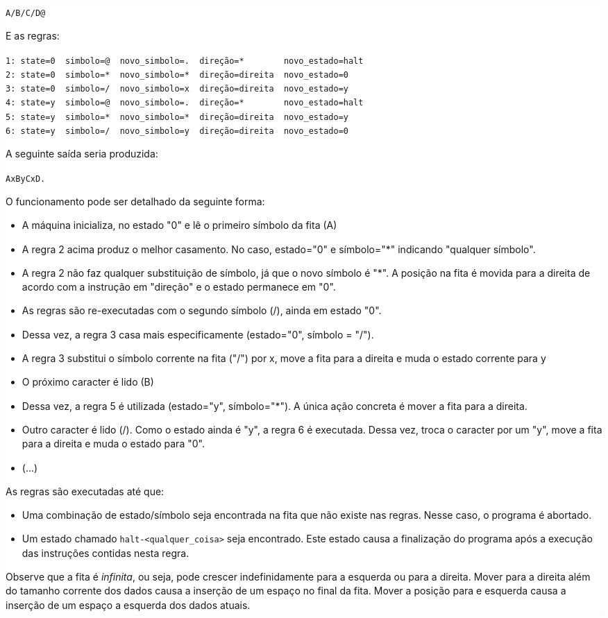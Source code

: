 ```
A/B/C/D@
```

E as regras:
```
1: state=0  simbolo=@  novo_simbolo=.  direção=*        novo_estado=halt
2: state=0  simbolo=*  novo_simbolo=*  direção=direita  novo_estado=0
3: state=0  simbolo=/  novo_simbolo=x  direção=direita  novo_estado=y
4: state=y  simbolo=@  novo_simbolo=.  direção=*        novo_estado=halt
5: state=y  simbolo=*  novo_simbolo=*  direção=direita  novo_estado=y
6: state=y  simbolo=/  novo_simbolo=y  direção=direita  novo_estado=0
```

A seguinte saída seria produzida:

```
AxByCxD.
```

O funcionamento pode ser detalhado da seguinte forma:

* A máquina inicializa, no estado "0" e lê o primeiro símbolo da fita (A)

* A regra 2 acima produz o melhor casamento. No caso, estado="0" e símbolo="\*"
  indicando "qualquer símbolo".

* A regra 2 não faz qualquer substituição de símbolo, já que o novo símbolo é
  "\*". A posição na fita é movida para a direita de acordo com a instrução em
  "direção" e o estado permanece em "0".

* As regras são re-executadas com o segundo símbolo (/), ainda em estado "0".

* Dessa vez, a regra 3 casa mais especificamente (estado="0", símbolo = "/").

* A regra 3 substitui o símbolo corrente na fita ("/") por x, move a fita para
  a direita e muda o estado corrente para y

* O próximo caracter é lido (B)

* Dessa vez, a regra 5 é utilizada (estado="y", símbolo="\*"). A única ação
  concreta é mover a fita para a direita.

* Outro caracter é lido (/). Como o estado ainda é "y", a regra 6 é executada.
  Dessa vez, troca o caracter por um "y", move a fita para a direita e muda o
  estado para "0".

* (...)

As regras são executadas até que:

* Uma combinação de estado/símbolo seja encontrada na fita que não existe nas
  regras. Nesse caso, o programa é abortado.

* Um estado chamado `halt-<qualquer_coisa>` seja encontrado. Este estado causa
  a finalização do programa após a execução das instruções contidas nesta
  regra.

Observe que a fita é _infinita_, ou seja, pode crescer indefinidamente para a
esquerda ou para a direita. Mover para a direita além do tamanho corrente dos
dados causa a inserção de um espaço no final da fita. Mover a posição para e
esquerda causa a inserção de um espaço a esquerda dos dados atuais.

